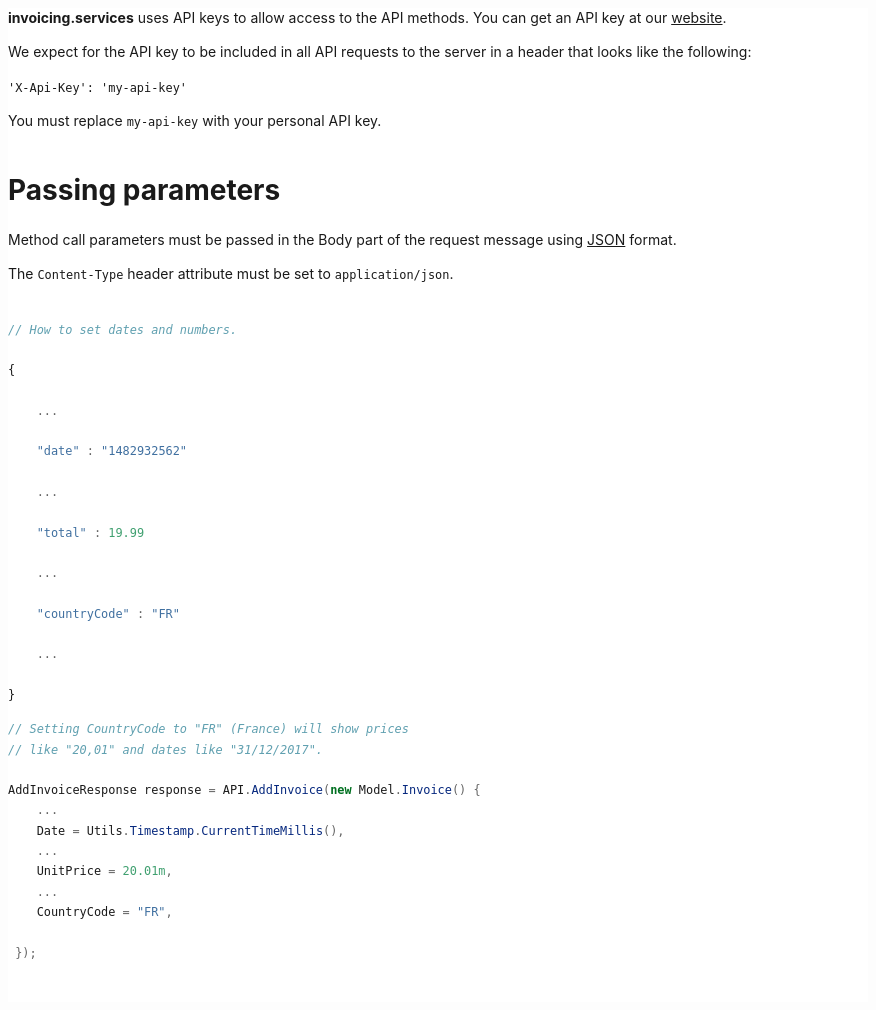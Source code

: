 **invoicing.services** uses API keys to allow access to the API methods. You can get an API key at our [website](https://invoicing.services).

We expect for the API key to be included in all API requests to the server in a header that looks like the following:

`'X-Api-Key': 'my-api-key'`

<aside class="notice">
You must replace <code>my-api-key</code> with your personal API key.
</aside>

# Passing parameters

Method call parameters must be passed in the Body part of the request message using [JSON](https://en.wikipedia.org/wiki/JSON) format.

The `Content-Type` header attribute must be set to `application/json`.

```javascript

// How to set dates and numbers.

{
	
	...
	
	"date" : "1482932562"
	
	...
	
	"total" : 19.99
	
	...
	
	"countryCode" : "FR"
	
	...
	
}
```

```csharp
// Setting CountryCode to "FR" (France) will show prices 
// like "20,01" and dates like "31/12/2017".

AddInvoiceResponse response = API.AddInvoice(new Model.Invoice() {
	...
	Date = Utils.Timestamp.CurrentTimeMillis(),
	...
	UnitPrice = 20.01m,
	...
	CountryCode = "FR",
	
 });
 
 
```
